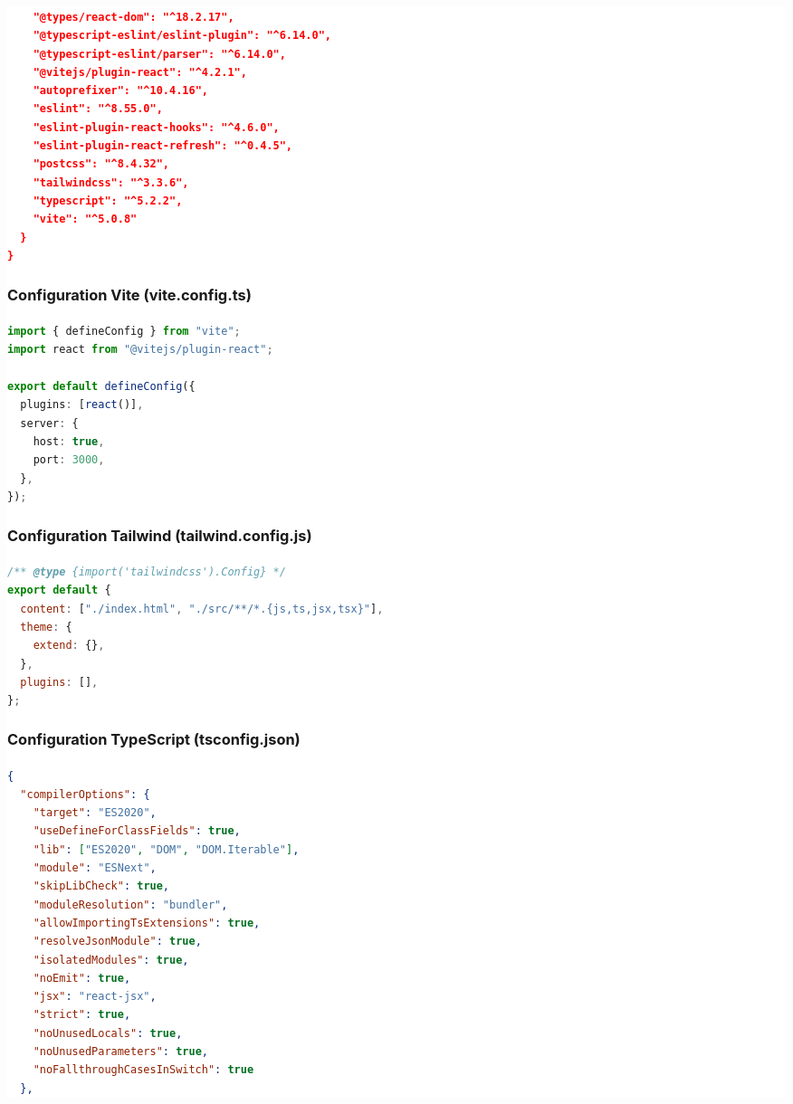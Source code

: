 ```json
    "@types/react-dom": "^18.2.17",
    "@typescript-eslint/eslint-plugin": "^6.14.0",
    "@typescript-eslint/parser": "^6.14.0",
    "@vitejs/plugin-react": "^4.2.1",
    "autoprefixer": "^10.4.16",
    "eslint": "^8.55.0",
    "eslint-plugin-react-hooks": "^4.6.0",
    "eslint-plugin-react-refresh": "^0.4.5",
    "postcss": "^8.4.32",
    "tailwindcss": "^3.3.6",
    "typescript": "^5.2.2",
    "vite": "^5.0.8"
  }
}
```

### Configuration Vite (vite.config.ts)

```typescript
import { defineConfig } from "vite";
import react from "@vitejs/plugin-react";

export default defineConfig({
  plugins: [react()],
  server: {
    host: true,
    port: 3000,
  },
});
```

### Configuration Tailwind (tailwind.config.js)

```javascript
/** @type {import('tailwindcss').Config} */
export default {
  content: ["./index.html", "./src/**/*.{js,ts,jsx,tsx}"],
  theme: {
    extend: {},
  },
  plugins: [],
};
```

### Configuration TypeScript (tsconfig.json)

```json
{
  "compilerOptions": {
    "target": "ES2020",
    "useDefineForClassFields": true,
    "lib": ["ES2020", "DOM", "DOM.Iterable"],
    "module": "ESNext",
    "skipLibCheck": true,
    "moduleResolution": "bundler",
    "allowImportingTsExtensions": true,
    "resolveJsonModule": true,
    "isolatedModules": true,
    "noEmit": true,
    "jsx": "react-jsx",
    "strict": true,
    "noUnusedLocals": true,
    "noUnusedParameters": true,
    "noFallthroughCasesInSwitch": true
  },
```